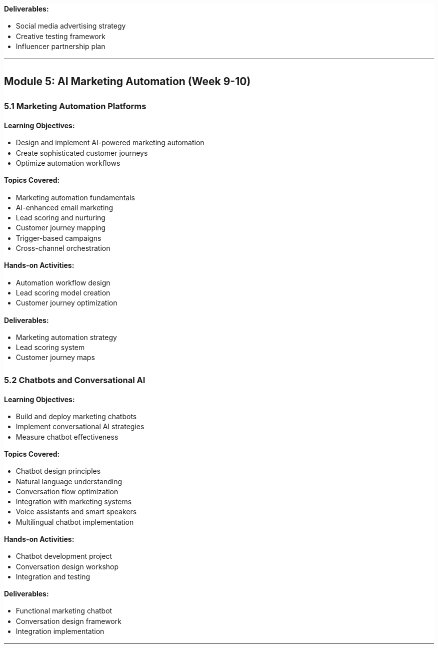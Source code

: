 **Deliverables:**
- Social media advertising strategy
- Creative testing framework
- Influencer partnership plan

---

## Module 5: AI Marketing Automation (Week 9-10)

### 5.1 Marketing Automation Platforms
**Learning Objectives:**
- Design and implement AI-powered marketing automation
- Create sophisticated customer journeys
- Optimize automation workflows

**Topics Covered:**
- Marketing automation fundamentals
- AI-enhanced email marketing
- Lead scoring and nurturing
- Customer journey mapping
- Trigger-based campaigns
- Cross-channel orchestration

**Hands-on Activities:**
- Automation workflow design
- Lead scoring model creation
- Customer journey optimization

**Deliverables:**
- Marketing automation strategy
- Lead scoring system
- Customer journey maps

### 5.2 Chatbots and Conversational AI
**Learning Objectives:**
- Build and deploy marketing chatbots
- Implement conversational AI strategies
- Measure chatbot effectiveness

**Topics Covered:**
- Chatbot design principles
- Natural language understanding
- Conversation flow optimization
- Integration with marketing systems
- Voice assistants and smart speakers
- Multilingual chatbot implementation

**Hands-on Activities:**
- Chatbot development project
- Conversation design workshop
- Integration and testing

**Deliverables:**
- Functional marketing chatbot
- Conversation design framework
- Integration implementation

---